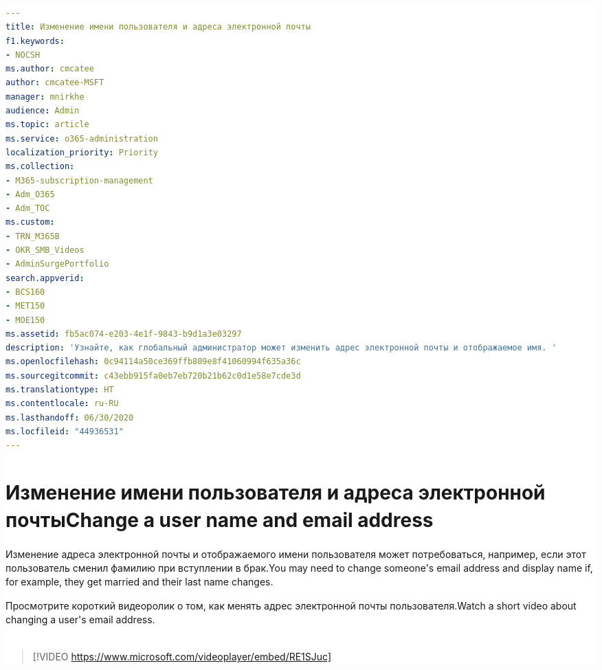 ```yaml
---
title: Изменение имени пользователя и адреса электронной почты
f1.keywords:
- NOCSH
ms.author: cmcatee
author: cmcatee-MSFT
manager: mnirkhe
audience: Admin
ms.topic: article
ms.service: o365-administration
localization_priority: Priority
ms.collection:
- M365-subscription-management
- Adm_O365
- Adm_TOC
ms.custom:
- TRN_M365B
- OKR_SMB_Videos
- AdminSurgePortfolio
search.appverid:
- BCS160
- MET150
- MOE150
ms.assetid: fb5ac074-e203-4e1f-9843-b9d1a3e03297
description: 'Узнайте, как глобальный администратор может изменить адрес электронной почты и отображаемое имя. '
ms.openlocfilehash: 0c94114a50ce369ffb809e8f41060994f635a36c
ms.sourcegitcommit: c43ebb915fa0eb7eb720b21b62c0d1e58e7cde3d
ms.translationtype: HT
ms.contentlocale: ru-RU
ms.lasthandoff: 06/30/2020
ms.locfileid: "44936531"
---
```

# <a name="change-a-user-name-and-email-address"></a><span data-ttu-id="ef58c-103">Изменение имени пользователя и адреса электронной почты</span><span class="sxs-lookup"><span data-stu-id="ef58c-103">Change a user name and email address</span></span>

<span data-ttu-id="ef58c-104">Изменение адреса электронной почты и отображаемого имени пользователя может потребоваться, например, если этот пользователь сменил фамилию при вступлении в брак.</span><span class="sxs-lookup"><span data-stu-id="ef58c-104">You may need to change someone's email address and display name if, for example, they get married and their last name changes.</span></span>

<span data-ttu-id="ef58c-105">Просмотрите короткий видеоролик о том, как менять адрес электронной почты пользователя.</span><span class="sxs-lookup"><span data-stu-id="ef58c-105">Watch a short video about changing a user's email address.</span></span> <br><br>

> [!VIDEO https://www.microsoft.com/videoplayer/embed/RE1SJuc] 
